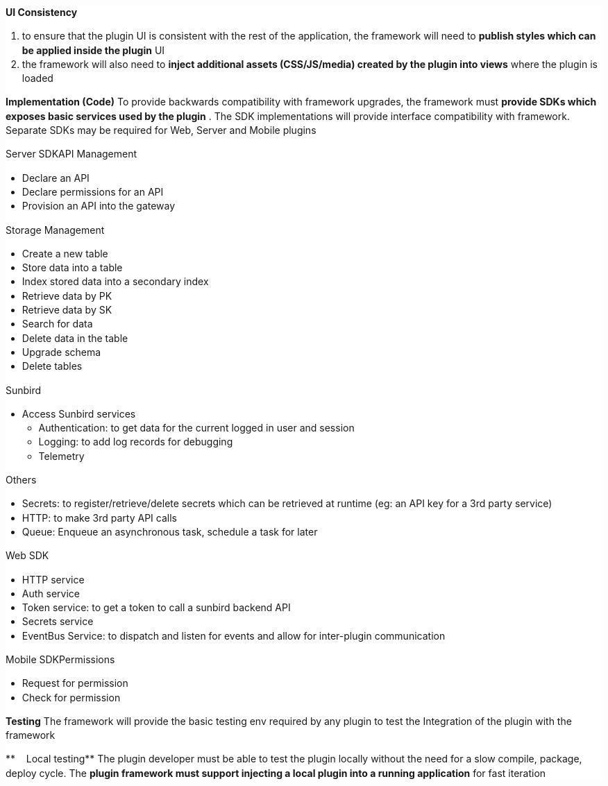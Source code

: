  **UI Consistency** 
1. to ensure that the plugin UI is consistent with the rest of the application, the framework will need to  **publish styles which can be applied inside the plugin**  UI
1. the framework will also need to **inject additional assets (CSS/JS/media) created by the plugin into views**  where the plugin is loaded

 **Implementation (Code)** To provide backwards compatibility with framework upgrades, the framework must  **provide SDKs which exposes basic services used by the plugin** . The SDK implementations will provide interface compatibility with framework. Separate SDKs may be required for Web, Server and Mobile plugins

Server SDKAPI Management
* Declare an API
* Declare permissions for an API
* Provision an API into the gateway

Storage Management
* Create a new table
* Store data into a table
* Index stored data into a secondary index
* Retrieve data by PK
* Retrieve data by SK
* Search for data
* Delete data in the table
* Upgrade schema
* Delete tables

Sunbird
* Access Sunbird services
    * Authentication: to get data for the current logged in user and session
    * Logging: to add log records for debugging
    * Telemetry

    

Others
* Secrets: to register/retrieve/delete secrets which can be retrieved at runtime (eg: an API key for a 3rd party service)
* HTTP: to make 3rd party API calls
* Queue: Enqueue an asynchronous task, schedule a task for later

Web SDK
* HTTP service
* Auth service
* Token service: to get a token to call a sunbird backend API
* Secrets service
* EventBus Service: to dispatch and listen for events and allow for inter-plugin communication

Mobile SDKPermissions
* Request for permission
* Check for permission

 **Testing** The framework will provide the basic testing env required by any plugin to test the Integration of the plugin with the framework

 **    Local testing** The plugin developer must be able to test the plugin locally without the need for a slow compile, package, deploy cycle. The  **plugin framework must support injecting a local plugin into a running application**  for fast iteration 

